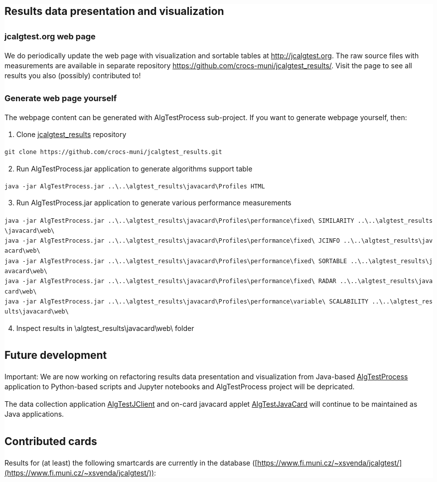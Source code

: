 
## Results data presentation and visualization 

### jcalgtest.org web page

We do periodically update the web page with visualization and sortable tables at http://jcalgtest.org. The raw source files with measurements are available in separate repository https://github.com/crocs-muni/jcalgtest_results/. 
Visit the page to see all results you also (possibly) contributed to!

### Generate web page yourself

The webpage content can be generated with AlgTestProcess sub-project. If you want to generate webpage yourself, then:

1. Clone [jcalgtest_results](https://github.com/crocs-muni/jcalgtest_results/) repository
```
git clone https://github.com/crocs-muni/jcalgtest_results.git
```

2. Run AlgTestProcess.jar application to generate algorithms support table
```
java -jar AlgTestProcess.jar ..\..\algtest_results\javacard\Profiles HTML
```

3.  Run AlgTestProcess.jar application to generate various performance measurements
```
java -jar AlgTestProcess.jar ..\..\algtest_results\javacard\Profiles\performance\fixed\ SIMILARITY ..\..\algtest_results\javacard\web\
java -jar AlgTestProcess.jar ..\..\algtest_results\javacard\Profiles\performance\fixed\ JCINFO ..\..\algtest_results\javacard\web\
java -jar AlgTestProcess.jar ..\..\algtest_results\javacard\Profiles\performance\fixed\ SORTABLE ..\..\algtest_results\javacard\web\
java -jar AlgTestProcess.jar ..\..\algtest_results\javacard\Profiles\performance\fixed\ RADAR ..\..\algtest_results\javacard\web\
java -jar AlgTestProcess.jar ..\..\algtest_results\javacard\Profiles\performance\variable\ SCALABILITY ..\..\algtest_results\javacard\web\
```

4. Inspect results in \algtest_results\javacard\web\ folder

## Future development

Important: We are now working on refactoring results data presentation and visualization from Java-based [AlgTestProcess](https://github.com/crocs-muni/JCAlgTest/tree/master/AlgTest_Process) application to Python-based scripts and Jupyter notebooks and AlgTestProcess project will be depricated.

The data collection application [AlgTestJClient](https://github.com/crocs-muni/JCAlgTest/tree/master/AlgTest_JClient) and on-card javacard applet [AlgTestJavaCard](https://github.com/crocs-muni/JCAlgTest/tree/master/AlgTest_JavaCard) will continue to be maintained as Java applications. 

## Contributed cards

Results for (at least) the following smartcards are currently in the database
([https://www.fi.muni.cz/~xsvenda/jcalgtest/](https://www.fi.muni.cz/~xsvenda/jcalgtest/)):
